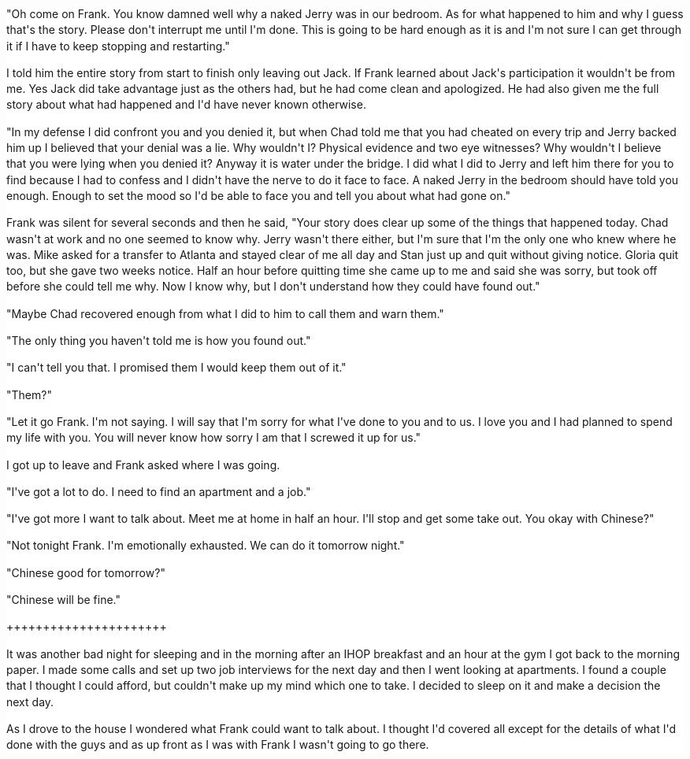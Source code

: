  "Oh come on Frank. You know damned well why a naked Jerry was in our bedroom. As for what happened to him and why I guess that's the story. Please don't interrupt me until I'm done. This is going to be hard enough as it is and I'm not sure I can get through it if I have to keep stopping and restarting." 

 I told him the entire story from start to finish only leaving out Jack. If Frank learned about Jack's participation it wouldn't be from me. Yes Jack did take advantage just as the others had, but he had come clean and apologized. He had also given me the full story about what had happened and I'd have never known otherwise. 

 "In my defense I did confront you and you denied it, but when Chad told me that you had cheated on every trip and Jerry backed him up I believed that your denial was a lie. Why wouldn't I? Physical evidence and two eye witnesses? Why wouldn't I believe that you were lying when you denied it? Anyway it is water under the bridge. I did what I did to Jerry and left him there for you to find because I had to confess and I didn't have the nerve to do it face to face. A naked Jerry in the bedroom should have told you enough. Enough to set the mood so I'd be able to face you and tell you about what had gone on." 

 Frank was silent for several seconds and then he said, "Your story does clear up some of the things that happened today. Chad wasn't at work and no one seemed to know why. Jerry wasn't there either, but I'm sure that I'm the only one who knew where he was. Mike asked for a transfer to Atlanta and stayed clear of me all day and Stan just up and quit without giving notice. Gloria quit too, but she gave two weeks notice. Half an hour before quitting time she came up to me and said she was sorry, but took off before she could tell me why. Now I know why, but I don't understand how they could have found out." 

 "Maybe Chad recovered enough from what I did to him to call them and warn them." 

 "The only thing you haven't told me is how you found out." 

 "I can't tell you that. I promised them I would keep them out of it." 

 "Them?" 

 "Let it go Frank. I'm not saying. I will say that I'm sorry for what I've done to you and to us. I love you and I had planned to spend my life with you. You will never know how sorry I am that I screwed it up for us." 

 I got up to leave and Frank asked where I was going. 

 "I've got a lot to do. I need to find an apartment and a job." 

 "I've got more I want to talk about. Meet me at home in half an hour. I'll stop and get some take out. You okay with Chinese?" 

 "Not tonight Frank. I'm emotionally exhausted. We can do it tomorrow night." 

 "Chinese good for tomorrow?" 

 "Chinese will be fine." 

 ++++++++++++++++++++++ 

 It was another bad night for sleeping and in the morning after an IHOP breakfast and an hour at the gym I got back to the morning paper. I made some calls and set up two job interviews for the next day and then I went looking at apartments. I found a couple that I thought I could afford, but couldn't make up my mind which one to take. I decided to sleep on it and make a decision the next day. 

 As I drove to the house I wondered what Frank could want to talk about. I thought I'd covered all except for the details of what I'd done with the guys and as up front as I was with Frank I wasn't going to go there. 
